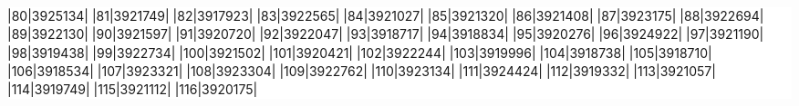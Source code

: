 |80|3925134|
|81|3921749|
|82|3917923|
|83|3922565|
|84|3921027|
|85|3921320|
|86|3921408|
|87|3923175|
|88|3922694|
|89|3922130|
|90|3921597|
|91|3920720|
|92|3922047|
|93|3918717|
|94|3918834|
|95|3920276|
|96|3924922|
|97|3921190|
|98|3919438|
|99|3922734|
|100|3921502|
|101|3920421|
|102|3922244|
|103|3919996|
|104|3918738|
|105|3918710|
|106|3918534|
|107|3923321|
|108|3923304|
|109|3922762|
|110|3923134|
|111|3924424|
|112|3919332|
|113|3921057|
|114|3919749|
|115|3921112|
|116|3920175|